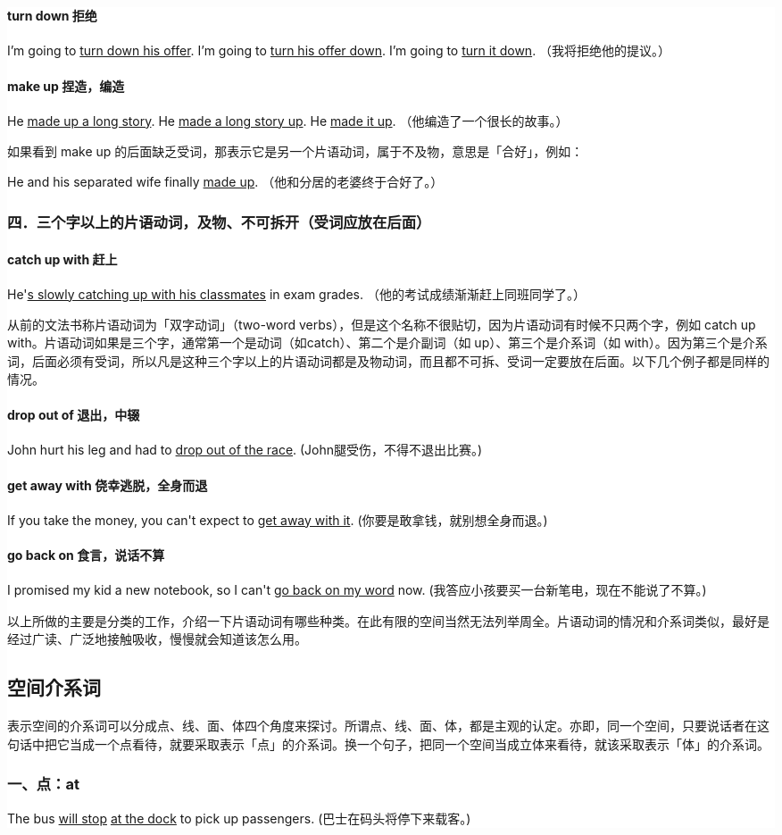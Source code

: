 #### turn down 拒绝

I’m going to <u>turn down his offer</u>.
I’m going to <u>turn his offer down</u>.
I’m going to <u>turn it down</u>.
（我将拒绝他的提议。）

#### make up 捏造，编造

He <u>made up a long story</u>.
He <u>made a long story up</u>.
He <u>made it up</u>.
（他编造了一个很长的故事。）

如果看到 make up 的后面缺乏受词，那表示它是另一个片语动词，属于不及物，意思是「合好」，例如：

He and his separated wife finally <u>made up</u>.
（他和分居的老婆终于合好了。）

### 四．三个字以上的片语动词，及物、不可拆开（受词应放在后面）

#### catch up with 赶上

He'<u>s slowly catching up with his classmates</u> in exam grades.
（他的考试成绩渐渐赶上同班同学了。）

从前的文法书称片语动词为「双字动词」（two-word verbs），但是这个名称不很贴切，因为片语动词有时候不只两个字，例如 catch up with。片语动词如果是三个字，通常第一个是动词（如catch）、第二个是介副词（如 up）、第三个是介系词（如 with）。因为第三个是介系词，后面必须有受词，所以凡是这种三个字以上的片语动词都是及物动词，而且都不可拆、受词一定要放在后面。以下几个例子都是同样的情况。

#### drop out of 退出，中辍

John hurt his leg and had to <u>drop out of the race</u>.
(John腿受伤，不得不退出比赛。)

#### get away with 侥幸逃脱，全身而退

If you take the money, you can't expect to <u>get away with it</u>.
(你要是敢拿钱，就别想全身而退。)

#### go back on 食言，说话不算

I promised my kid a new notebook, so I can't <u>go back on my word</u> n​​ow.
(我答应小孩要买一台新笔电，现在不能说了不算。)

以上所做的主要是分类的工作，介绍一下片语动词有哪些种类。在此有限的空间当然无法列举周全。片语动词的情况和介系词类似，最好是经过广读、广泛地接触吸收，慢慢就会知道该怎么用。

## 空间介系词

表示空间的介系词可以分成点、线、面、体四个角度来探讨。所谓点、线、面、体，都是主观的认定。亦即，同一个空间，只要说话者在这句话中把它当成一个点看待，就要采取表示「点」的介系词。换一个句子，把同一个空间当成立体来看待，就该采取表示「体」的介系词。

### 一、点：at

The bus <u>will stop</u> <u>at the dock</u> to pick up passengers.
(巴士在码头将停下来载客。)
